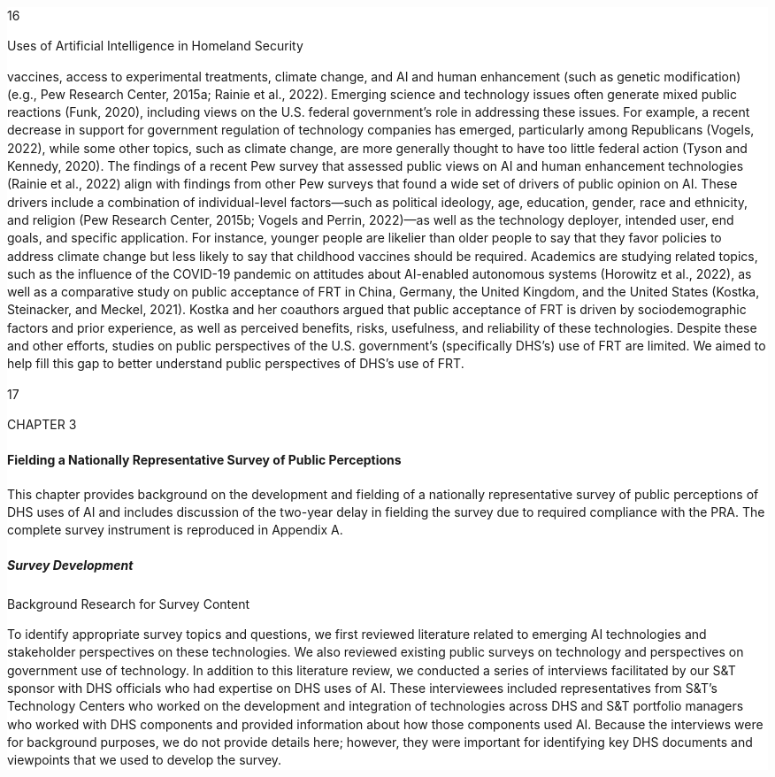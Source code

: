 16

Uses of Artificial Intelligence in Homeland Security

vaccines, access to experimental treatments, climate change, and AI and human enhancement (such as genetic modification) (e.g., Pew Research Center, 2015a; Rainie et al., 2022).
Emerging science and technology issues often generate mixed public reactions (Funk,
2020), including views on the U.S. federal government’s role in addressing these issues. For
example, a recent decrease in support for government regulation of technology companies
has emerged, particularly among Republicans (Vogels, 2022), while some other topics, such
as climate change, are more generally thought to have too little federal action (Tyson and
Kennedy, 2020).
The findings of a recent Pew survey that assessed public views on AI and human enhancement technologies (Rainie et al., 2022) align with findings from other Pew surveys that
found a wide set of drivers of public opinion on AI. These drivers include a combination of
individual-level factors—such as political ideology, age, education, gender, race and ethnicity,
and religion (Pew Research Center, 2015b; Vogels and Perrin, 2022)—as well as the technology deployer, intended user, end goals, and specific application. For instance, younger people
are likelier than older people to say that they favor policies to address climate change but less
likely to say that childhood vaccines should be required.
Academics are studying related topics, such as the influence of the COVID-19 pandemic
on attitudes about AI-enabled autonomous systems (Horowitz et al., 2022), as well as a comparative study on public acceptance of FRT in China, Germany, the United Kingdom, and the
United States (Kostka, Steinacker, and Meckel, 2021). Kostka and her coauthors argued that
public acceptance of FRT is driven by sociodemographic factors and prior experience, as well
as perceived benefits, risks, usefulness, and reliability of these technologies.
Despite these and other efforts, studies on public perspectives of the U.S. government’s
(specifically DHS’s) use of FRT are limited. We aimed to help fill this gap to better understand
public perspectives of DHS’s use of FRT.

17

CHAPTER 3
#### Fielding a Nationally Representative Survey of Public Perceptions

This chapter provides background on the development and fielding of a nationally representative survey of public perceptions of DHS uses of AI and includes discussion of the two-year
delay in fielding the survey due to required compliance with the PRA. The complete survey
instrument is reproduced in Appendix A.
##### Survey Development

Background Research for Survey Content

To identify appropriate survey topics and questions, we first reviewed literature related
to emerging AI technologies and stakeholder perspectives on these technologies. We also
reviewed existing public surveys on technology and perspectives on government use of
technology.
In addition to this literature review, we conducted a series of interviews facilitated by our
S&T sponsor with DHS officials who had expertise on DHS uses of AI. These interviewees
included representatives from S&T’s Technology Centers who worked on the development
and integration of technologies across DHS and S&T portfolio managers who worked with
DHS components and provided information about how those components used AI. Because
the interviews were for background purposes, we do not provide details here; however, they
were important for identifying key DHS documents and viewpoints that we used to develop
the survey.
